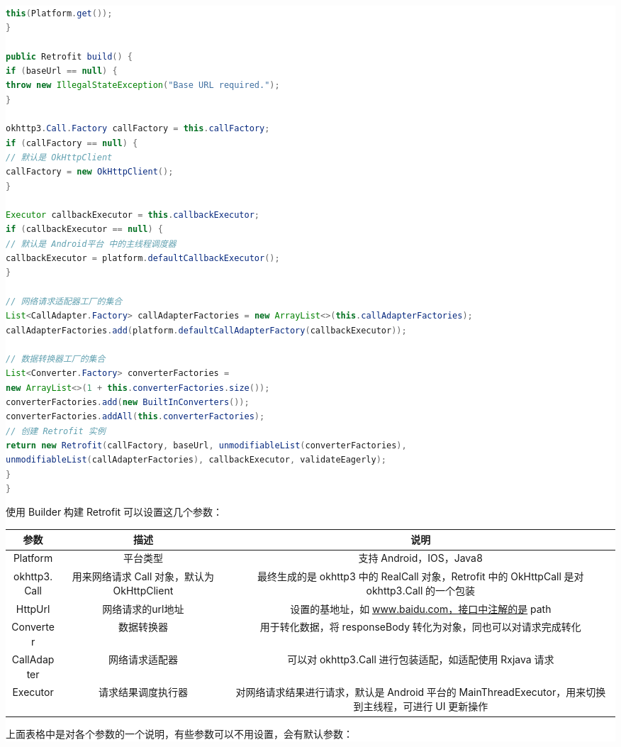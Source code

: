 ```java
this(Platform.get());
}

public Retrofit build() {
if (baseUrl == null) {
throw new IllegalStateException("Base URL required.");
}

okhttp3.Call.Factory callFactory = this.callFactory;
if (callFactory == null) {
// 默认是 OkHttpClient
callFactory = new OkHttpClient();
}

Executor callbackExecutor = this.callbackExecutor;
if (callbackExecutor == null) {
// 默认是 Android平台 中的主线程调度器
callbackExecutor = platform.defaultCallbackExecutor();
}

// 网络请求适配器工厂的集合
List<CallAdapter.Factory> callAdapterFactories = new ArrayList<>(this.callAdapterFactories);
callAdapterFactories.add(platform.defaultCallAdapterFactory(callbackExecutor));

// 数据转换器工厂的集合
List<Converter.Factory> converterFactories =
new ArrayList<>(1 + this.converterFactories.size());
converterFactories.add(new BuiltInConverters());
converterFactories.addAll(this.converterFactories);
// 创建 Retrofit 实例
return new Retrofit(callFactory, baseUrl, unmodifiableList(converterFactories),
unmodifiableList(callAdapterFactories), callbackExecutor, validateEagerly);
}
}
```
使用 Builder 构建 Retrofit 可以设置这几个参数：

| 参数 | 描述 |  说明|
| :---: | :----: | :----: |
| Platform | 平台类型 | 支持 Android，IOS，Java8 |
| okhttp3.Call    | 用来网络请求 Call 对象，默认为 OkHttpClient      | 最终生成的是 okhttp3 中的 RealCall 对象，Retrofit 中的 OkHttpCall 是对 okhttp3.Call 的一个包装     |
| HttpUrl | 网络请求的url地址 | 设置的基地址，如 www.baidu.com，接口中注解的是 path |
| Converter | 数据转换器 | 用于转化数据，将 responseBody 转化为对象，同也可以对请求完成转化 |
| CallAdapter | 网络请求适配器 | 可以对 okhttp3.Call 进行包装适配，如适配使用 Rxjava 请求 |
| Executor | 请求结果调度执行器 | 对网络请求结果进行请求，默认是 Android 平台的 MainThreadExecutor，用来切换到主线程，可进行 UI 更新操作 |

上面表格中是对各个参数的一个说明，有些参数可以不用设置，会有默认参数：
